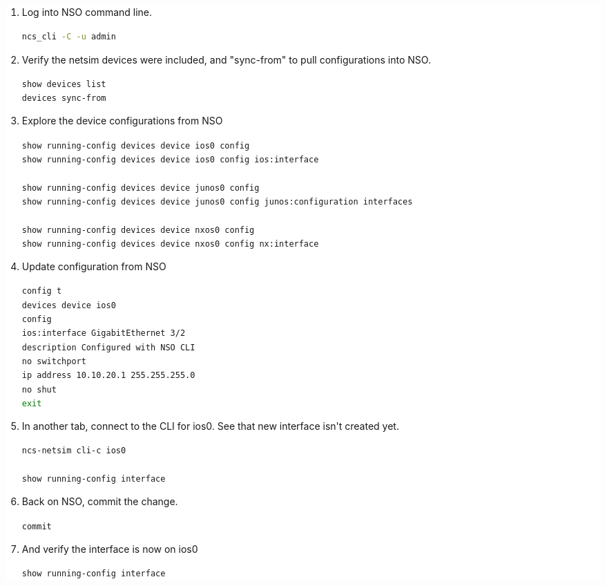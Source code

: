 1. Log into NSO command line. 

    ```bash
    ncs_cli -C -u admin
    ```

1. Verify the netsim devices were included, and "sync-from" to pull configurations into NSO.  

    ```bash
    show devices list
    devices sync-from
    ```

1. Explore the device configurations from NSO

    ```bash
    show running-config devices device ios0 config
    show running-config devices device ios0 config ios:interface
    
    show running-config devices device junos0 config
    show running-config devices device junos0 config junos:configuration interfaces
    
    show running-config devices device nxos0 config
    show running-config devices device nxos0 config nx:interface
    ```

1. Update configuration from NSO

    ```bash
    config t
    devices device ios0
    config
    ios:interface GigabitEthernet 3/2
    description Configured with NSO CLI
    no switchport
    ip address 10.10.20.1 255.255.255.0
    no shut
    exit
    ```

1. In another tab, connect to the CLI for ios0. See that new interface isn't created yet.  

    ```bash
    ncs-netsim cli-c ios0
    
    show running-config interface
    ```

1. Back on NSO, commit the change.  

    ```bash
    commit
    ```

1. And verify the interface is now on ios0

    ```bash
    show running-config interface
    ```
